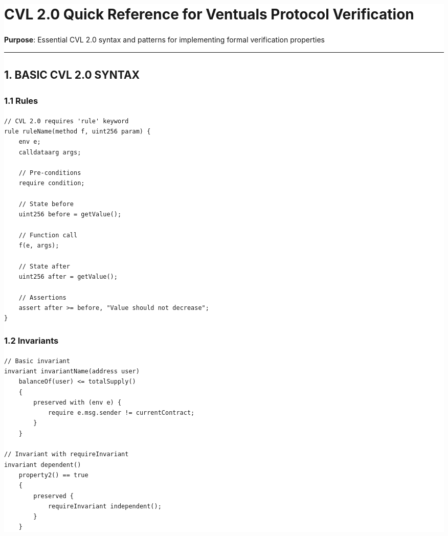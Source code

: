 # CVL 2.0 Quick Reference for Ventuals Protocol Verification

**Purpose**: Essential CVL 2.0 syntax and patterns for implementing formal verification properties

---

## 1. BASIC CVL 2.0 SYNTAX

### 1.1 Rules

```cvl
// CVL 2.0 requires 'rule' keyword
rule ruleName(method f, uint256 param) {
    env e;
    calldataarg args;

    // Pre-conditions
    require condition;

    // State before
    uint256 before = getValue();

    // Function call
    f(e, args);

    // State after
    uint256 after = getValue();

    // Assertions
    assert after >= before, "Value should not decrease";
}
```

### 1.2 Invariants

```cvl
// Basic invariant
invariant invariantName(address user)
    balanceOf(user) <= totalSupply()
    {
        preserved with (env e) {
            require e.msg.sender != currentContract;
        }
    }

// Invariant with requireInvariant
invariant dependent()
    property2() == true
    {
        preserved {
            requireInvariant independent();
        }
    }
```
